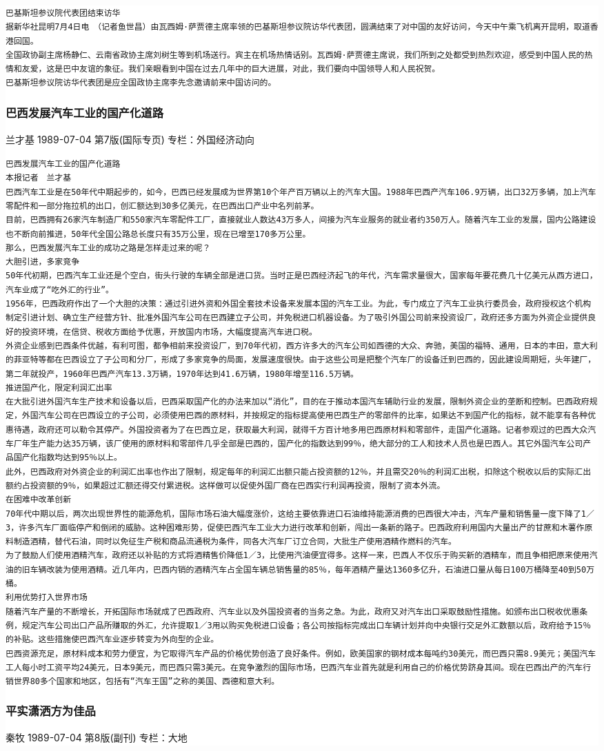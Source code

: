     巴基斯坦参议院代表团结束访华
    据新华社昆明7月4日电　（记者鱼世昌）由瓦西姆·萨贾德主席率领的巴基斯坦参议院访华代表团，圆满结束了对中国的友好访问，今天中午乘飞机离开昆明，取道香港回国。
    全国政协副主席杨静仁、云南省政协主席刘树生等到机场送行。宾主在机场热情话别。瓦西姆·萨贾德主席说，我们所到之处都受到热烈欢迎，感受到中国人民的热情和友爱，这是巴中友谊的象征。我们亲眼看到中国在过去几年中的巨大进展，对此，我们要向中国领导人和人民祝贺。
    巴基斯坦参议院访华代表团是应全国政协主席李先念邀请前来中国访问的。


### 巴西发展汽车工业的国产化道路
兰才基
1989-07-04
第7版(国际专页)
专栏：外国经济动向

    巴西发展汽车工业的国产化道路
    本报记者　兰才基
    巴西汽车工业是在50年代中期起步的，如今，巴西已经发展成为世界第10个年产百万辆以上的汽车大国。1988年巴西产汽车106.9万辆，出口32万多辆，加上汽车零配件和一部分拖拉机的出口，创汇额达到30多亿美元，在巴西出口产业中名列前茅。
    目前，巴西拥有26家汽车制造厂和550家汽车零配件工厂，直接就业人数达43万多人，间接为汽车业服务的就业者约350万人。随着汽车工业的发展，国内公路建设也不断向前推进，50年代全国公路总长度只有35万公里，现在已增至170多万公里。
    那么，巴西发展汽车工业的成功之路是怎样走过来的呢？
    大胆引进，多家竞争
    50年代初期，巴西汽车工业还是个空白，街头行驶的车辆全部是进口货。当时正是巴西经济起飞的年代，汽车需求量很大，国家每年要花费几十亿美元从西方进口，汽车业成了“吃外汇的行业”。
    1956年，巴西政府作出了一个大胆的决策：通过引进外资和外国全套技术设备来发展本国的汽车工业。为此，专门成立了汽车工业执行委员会，政府授权这个机构制定引进计划、确立生产经营方针、批准外国汽车公司在巴西建立子公司，并免税进口机器设备。为了吸引外国公司前来投资设厂，政府还多方面为外资企业提供良好的投资环境，在信贷、税收方面给予优惠，开放国内市场，大幅度提高汽车进口税。
    外资企业感到巴西条件优越，有利可图，都争相前来投资设厂，到70年代初，西方许多大的汽车公司如西德的大众、奔驰，美国的福特、通用，日本的丰田，意大利的菲亚特等都在巴西设立了子公司和分厂，形成了多家竞争的局面，发展速度很快。由于这些公司是把整个汽车厂的设备迁到巴西的，因此建设周期短，头年建厂，第二年就投产，1960年巴西产汽车13.3万辆，1970年达到41.6万辆，1980年增至116.5万辆。
    推进国产化，限定利润汇出率
    在大批引进外国汽车生产技术和设备以后，巴西采取国产化的办法来加以“消化”，目的在于推动本国汽车辅助行业的发展，限制外资企业的垄断和控制。巴西政府规定，外国汽车公司在巴西设立的子公司，必须使用巴西的原材料，并按规定的指标提高使用巴西生产的零部件的比率，如果达不到国产化的指标，就不能享有各种优惠待遇，政府还可以勒令其停产。外国投资者为了在巴西立足，获取最大利润，就得千方百计地多用巴西原材料和零部件，走国产化道路。记者参观过的巴西大众汽车厂年生产能力达35万辆，该厂使用的原材料和零部件几乎全部是巴西的，国产化的指数达到99％，绝大部分的工人和技术人员也是巴西人。其它外国汽车公司产品国产化指数均达到95％以上。
    此外，巴西政府对外资企业的利润汇出率也作出了限制，规定每年的利润汇出额只能占投资额的12％，并且需交20％的利润汇出税，扣除这个税收以后的实际汇出额约占投资额的9％，如果超过汇额还得交付累进税。这样做可以促使外国厂商在巴西实行利润再投资，限制了资本外流。
    在困难中改革创新
    70年代中期以后，两次出现世界性的能源危机，国际市场石油大幅度涨价，这给主要依靠进口石油维持能源消费的巴西很大冲击，汽车产量和销售量一度下降了1／3，许多汽车厂面临停产和倒闭的威胁。这种困难形势，促使巴西汽车工业大力进行改革和创新，闯出一条新的路子。巴西政府利用国内大量出产的甘蔗和木薯作原料制造酒精，替代石油，同时以免征生产税和商品流通税为条件，同各大汽车厂订立合同，大批生产使用酒精作燃料的汽车。
    为了鼓励人们使用酒精汽车，政府还以补贴的方式将酒精售价降低1／3，比使用汽油便宜得多。这样一来，巴西人不仅乐于购买新的酒精车，而且争相把原来使用汽油的旧车辆改装为使用酒精。近几年内，巴西内销的酒精汽车占全国车辆总销售量的85％，每年酒精产量达1360多亿升，石油进口量从每日100万桶降至40到50万桶。
    利用优势打入世界市场
    随着汽车产量的不断增长，开拓国际市场就成了巴西政府、汽车业以及外国投资者的当务之急。为此，政府又对汽车出口采取鼓励性措施。如颁布出口税收优惠条例，规定汽车公司出口产品所赚取的外汇，允许提取1／3用以购买免税进口设备；各公司按指标完成出口车辆计划并向中央银行交足外汇数额以后，政府给予15％的补贴。这些措施使巴西汽车业逐步转变为外向型的企业。
    巴西资源充足，原材料成本和劳力便宜，为它取得汽车产品的价格优势创造了良好条件。例如，欧美国家的钢材成本每吨约30美元，而巴西只需8.9美元；美国汽车工人每小时工资平均24美元，日本9美元，而巴西只需3美元。在竞争激烈的国际市场，巴西汽车业首先就是利用自己的价格优势跻身其间。现在巴西出产的汽车行销世界80多个国家和地区，包括有“汽车王国”之称的美国、西德和意大利。


### 平实潇洒方为佳品
秦牧
1989-07-04
第8版(副刊)
专栏：大地
